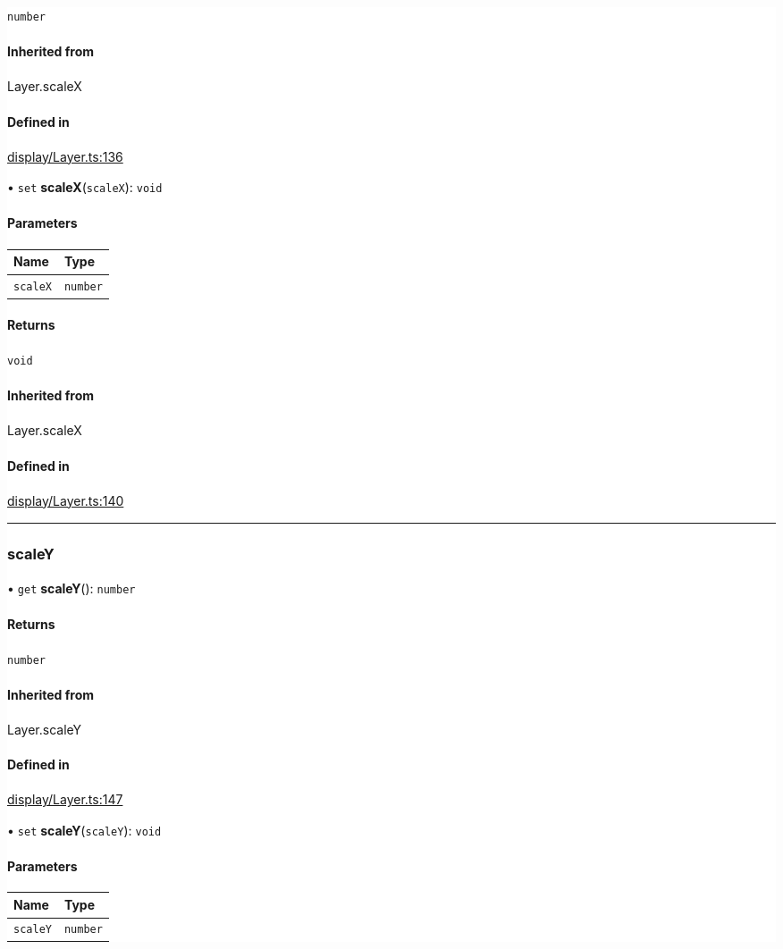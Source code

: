 `number`

#### Inherited from

Layer.scaleX

#### Defined in

[display/Layer.ts:136](https://github.com/Lanfei/playable.js/blob/2369e26/src/display/Layer.ts#L136)

• `set` **scaleX**(`scaleX`): `void`

#### Parameters

| Name | Type |
| :------ | :------ |
| `scaleX` | `number` |

#### Returns

`void`

#### Inherited from

Layer.scaleX

#### Defined in

[display/Layer.ts:140](https://github.com/Lanfei/playable.js/blob/2369e26/src/display/Layer.ts#L140)

___

### scaleY

• `get` **scaleY**(): `number`

#### Returns

`number`

#### Inherited from

Layer.scaleY

#### Defined in

[display/Layer.ts:147](https://github.com/Lanfei/playable.js/blob/2369e26/src/display/Layer.ts#L147)

• `set` **scaleY**(`scaleY`): `void`

#### Parameters

| Name | Type |
| :------ | :------ |
| `scaleY` | `number` |
